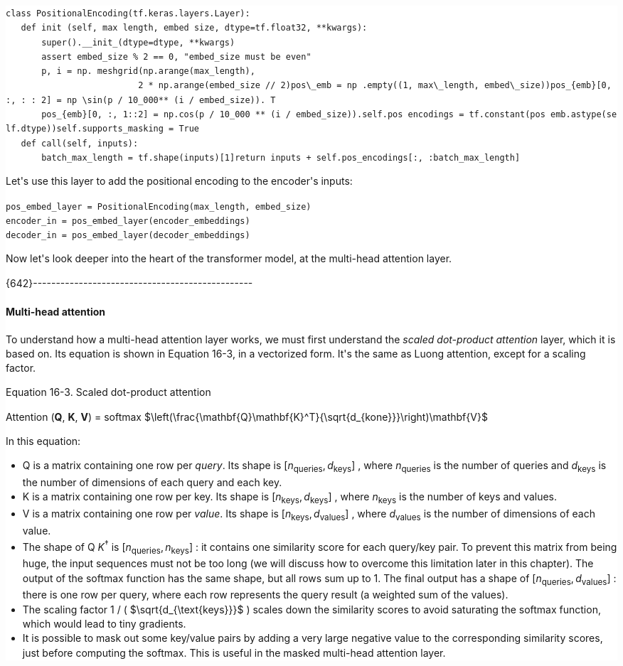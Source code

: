 ```
class PositionalEncoding(tf.keras.layers.Layer):
   def init (self, max length, embed size, dtype=tf.float32, **kwargs):
       super().__init_(dtype=dtype, **kwargs)
       assert embed_size % 2 == 0, "embed_size must be even"
       p, i = np. meshgrid(np.arange(max_length),
                          2 * np.arange(embed_size // 2)pos\_emb = np .empty((1, max\_length, embed\_size))pos_{emb}[0, :, : : 2] = np \sin(p / 10_000** (i / embed_size)). T
       pos_{emb}[0, :, 1::2] = np.cos(p / 10_000 ** (i / embed_size)).self.pos encodings = tf.constant(pos emb.astype(self.dtype))self.supports_masking = True
   def call(self, inputs):
       batch_max_length = tf.shape(inputs)[1]return inputs + self.pos_encodings[:, :batch_max_length]
```

Let's use this layer to add the positional encoding to the encoder's inputs:

```
pos_embed_layer = PositionalEncoding(max_length, embed_size)
encoder_in = pos_embed_layer(encoder_embeddings)
decoder_in = pos_embed_layer(decoder_embeddings)
```

Now let's look deeper into the heart of the transformer model, at the multi-head attention layer.

{642}------------------------------------------------

#### **Multi-head attention**

To understand how a multi-head attention layer works, we must first understand the *scaled dot-product attention* layer, which it is based on. Its equation is shown in Equation 16-3, in a vectorized form. It's the same as Luong attention, except for a scaling factor.

Equation 16-3. Scaled dot-product attention

Attention (**Q**, **K**, **V**) = softmax  $\left(\frac{\mathbf{Q}\mathbf{K}^T}{\sqrt{d_{kone}}}\right)\mathbf{V}$ 

In this equation:

- Q is a matrix containing one row per *query*. Its shape is  $[n_{\text{queries}}, d_{\text{keys}}]$ , where  $n_{\text{queries}}$  is the number of queries and  $d_{\text{keys}}$  is the number of dimensions of each query and each key.
- K is a matrix containing one row per key. Its shape is  $[n_{\text{keys}}, d_{\text{keys}}]$ , where  $n_{\text{keys}}$  is the number of keys and values.
- V is a matrix containing one row per *value*. Its shape is  $[n_{\text{keys}}, d_{\text{values}}]$ , where  $d_{\text{values}}$ is the number of dimensions of each value.
- The shape of Q  $K^{\dagger}$  is  $[n_{\text{queries}}, n_{\text{keys}}]$ : it contains one similarity score for each query/key pair. To prevent this matrix from being huge, the input sequences must not be too long (we will discuss how to overcome this limitation later in this chapter). The output of the softmax function has the same shape, but all rows sum up to 1. The final output has a shape of  $[n_{\text{queries}}, d_{\text{values}}]$ : there is one row per query, where each row represents the query result (a weighted sum of the values).
- The scaling factor 1 / ( $\sqrt{d_{\text{keys}}}$ ) scales down the similarity scores to avoid saturating the softmax function, which would lead to tiny gradients.
- It is possible to mask out some key/value pairs by adding a very large negative value to the corresponding similarity scores, just before computing the softmax. This is useful in the masked multi-head attention layer.
